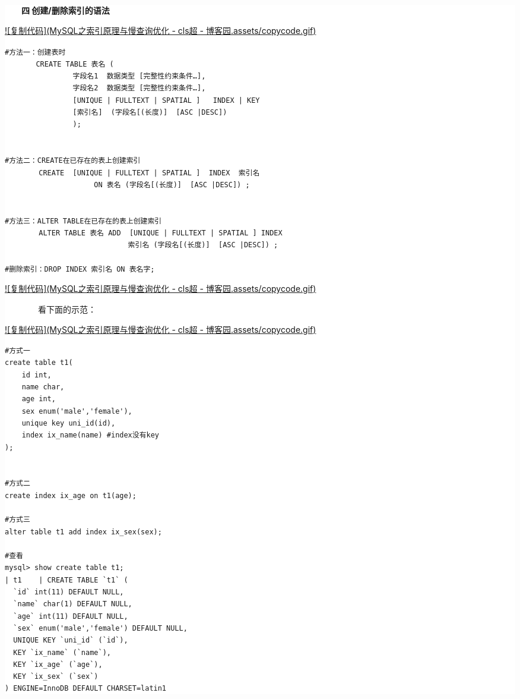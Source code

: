 
　　**四 创建/删除索引的语法**

[![复制代码](MySQL之索引原理与慢查询优化 - cls超 - 博客园.assets/copycode.gif)](javascript:void(0);)

```
#方法一：创建表时
    　　CREATE TABLE 表名 (
                字段名1  数据类型 [完整性约束条件…],
                字段名2  数据类型 [完整性约束条件…],
                [UNIQUE | FULLTEXT | SPATIAL ]   INDEX | KEY
                [索引名]  (字段名[(长度)]  [ASC |DESC]) 
                );


#方法二：CREATE在已存在的表上创建索引
        CREATE  [UNIQUE | FULLTEXT | SPATIAL ]  INDEX  索引名 
                     ON 表名 (字段名[(长度)]  [ASC |DESC]) ;


#方法三：ALTER TABLE在已存在的表上创建索引
        ALTER TABLE 表名 ADD  [UNIQUE | FULLTEXT | SPATIAL ] INDEX
                             索引名 (字段名[(长度)]  [ASC |DESC]) ;
                             
#删除索引：DROP INDEX 索引名 ON 表名字;
```

[![复制代码](MySQL之索引原理与慢查询优化 - cls超 - 博客园.assets/copycode.gif)](javascript:void(0);)

 

　　　　看下面的示范：

[![复制代码](MySQL之索引原理与慢查询优化 - cls超 - 博客园.assets/copycode.gif)](javascript:void(0);)

```
#方式一
create table t1(
    id int,
    name char,
    age int,
    sex enum('male','female'),
    unique key uni_id(id),
    index ix_name(name) #index没有key
);


#方式二
create index ix_age on t1(age);

#方式三
alter table t1 add index ix_sex(sex);

#查看
mysql> show create table t1;
| t1    | CREATE TABLE `t1` (
  `id` int(11) DEFAULT NULL,
  `name` char(1) DEFAULT NULL,
  `age` int(11) DEFAULT NULL,
  `sex` enum('male','female') DEFAULT NULL,
  UNIQUE KEY `uni_id` (`id`),
  KEY `ix_name` (`name`),
  KEY `ix_age` (`age`),
  KEY `ix_sex` (`sex`)
) ENGINE=InnoDB DEFAULT CHARSET=latin1
```
